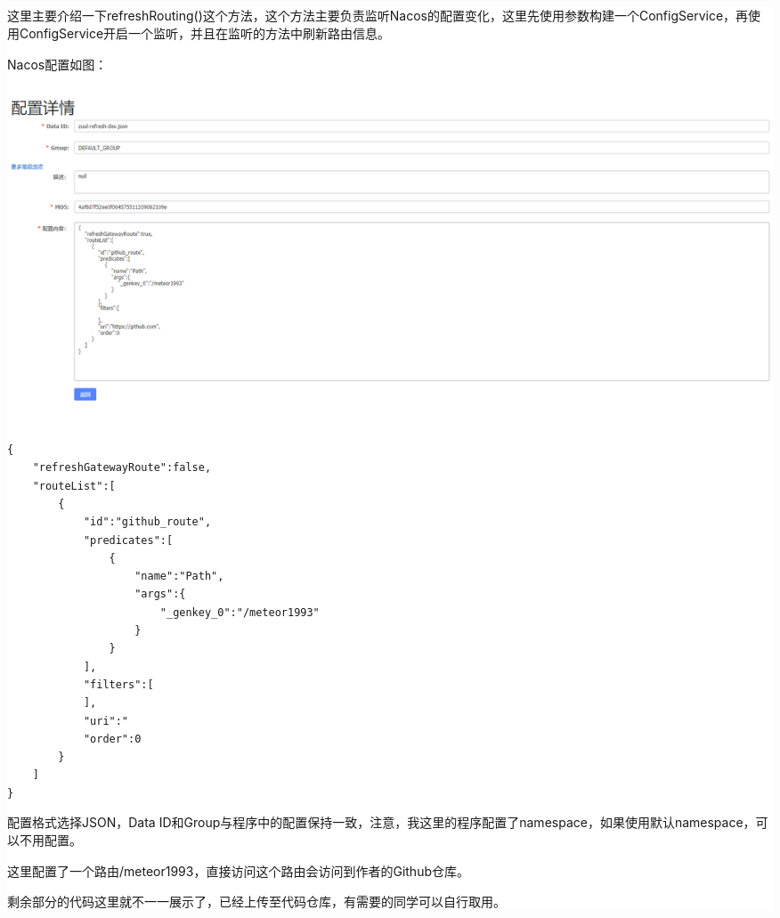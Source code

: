 这里主要介绍一下refreshRouting()这个方法，这个方法主要负责监听Nacos的配置变化，这里先使用参数构建一个ConfigService，再使用ConfigService开启一个监听，并且在监听的方法中刷新路由信息。

Nacos配置如图：

![](../../../assets/images/SpringCloud/SpringCloudAlibaba/attachments/Spring%20Cloud%20Alibaba%20第9篇：Gateway基于Nacos动态网关路由_image_0.png)

```
{
    "refreshGatewayRoute":false,
    "routeList":[
        {
            "id":"github_route",
            "predicates":[
                {
                    "name":"Path",
                    "args":{
                        "_genkey_0":"/meteor1993"
                    }
                }
            ],
            "filters":[
            ],
            "uri":"
            "order":0
        }
    ]
}
```

配置格式选择JSON，Data ID和Group与程序中的配置保持一致，注意，我这里的程序配置了namespace，如果使用默认namespace，可以不用配置。

这里配置了一个路由/meteor1993，直接访问这个路由会访问到作者的Github仓库。

剩余部分的代码这里就不一一展示了，已经上传至代码仓库，有需要的同学可以自行取用。
